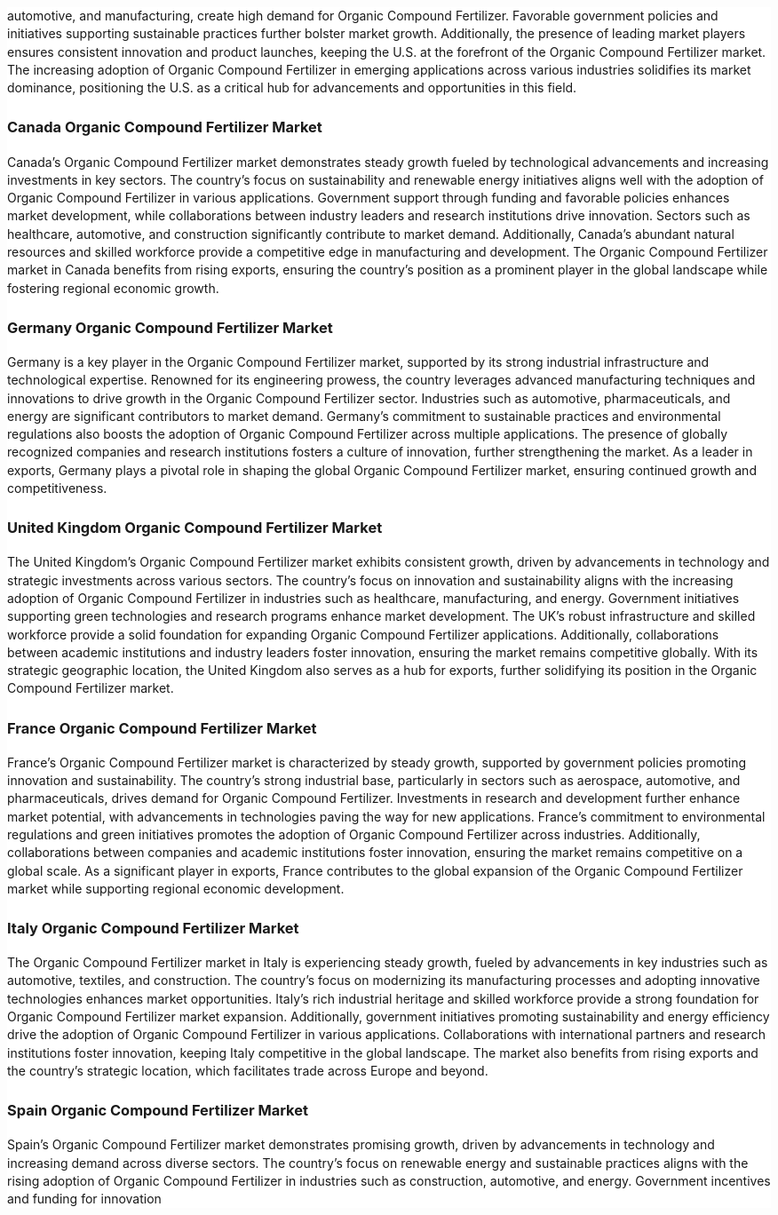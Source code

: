 automotive, and manufacturing, create high demand for Organic Compound Fertilizer. Favorable government policies and initiatives supporting sustainable practices further bolster market growth. Additionally, the presence of leading market players ensures consistent innovation and product launches, keeping the U.S. at the forefront of the Organic Compound Fertilizer market. The increasing adoption of Organic Compound Fertilizer in emerging applications across various industries solidifies its market dominance, positioning the U.S. as a critical hub for advancements and opportunities in this field.</p><h3>Canada Organic Compound Fertilizer Market</h3><p>Canada&rsquo;s Organic Compound Fertilizer market demonstrates steady growth fueled by technological advancements and increasing investments in key sectors. The country&rsquo;s focus on sustainability and renewable energy initiatives aligns well with the adoption of Organic Compound Fertilizer in various applications. Government support through funding and favorable policies enhances market development, while collaborations between industry leaders and research institutions drive innovation. Sectors such as healthcare, automotive, and construction significantly contribute to market demand. Additionally, Canada&rsquo;s abundant natural resources and skilled workforce provide a competitive edge in manufacturing and development. The Organic Compound Fertilizer market in Canada benefits from rising exports, ensuring the country&rsquo;s position as a prominent player in the global landscape while fostering regional economic growth.</p><h3>Germany Organic Compound Fertilizer Market</h3><p>Germany is a key player in the Organic Compound Fertilizer market, supported by its strong industrial infrastructure and technological expertise. Renowned for its engineering prowess, the country leverages advanced manufacturing techniques and innovations to drive growth in the Organic Compound Fertilizer sector. Industries such as automotive, pharmaceuticals, and energy are significant contributors to market demand. Germany&rsquo;s commitment to sustainable practices and environmental regulations also boosts the adoption of Organic Compound Fertilizer across multiple applications. The presence of globally recognized companies and research institutions fosters a culture of innovation, further strengthening the market. As a leader in exports, Germany plays a pivotal role in shaping the global Organic Compound Fertilizer market, ensuring continued growth and competitiveness.</p><h3>United Kingdom Organic Compound Fertilizer Market</h3><p>The United Kingdom&rsquo;s Organic Compound Fertilizer market exhibits consistent growth, driven by advancements in technology and strategic investments across various sectors. The country&rsquo;s focus on innovation and sustainability aligns with the increasing adoption of Organic Compound Fertilizer in industries such as healthcare, manufacturing, and energy. Government initiatives supporting green technologies and research programs enhance market development. The UK&rsquo;s robust infrastructure and skilled workforce provide a solid foundation for expanding Organic Compound Fertilizer applications. Additionally, collaborations between academic institutions and industry leaders foster innovation, ensuring the market remains competitive globally. With its strategic geographic location, the United Kingdom also serves as a hub for exports, further solidifying its position in the Organic Compound Fertilizer market.</p><h3>France Organic Compound Fertilizer Market</h3><p>France&rsquo;s Organic Compound Fertilizer market is characterized by steady growth, supported by government policies promoting innovation and sustainability. The country&rsquo;s strong industrial base, particularly in sectors such as aerospace, automotive, and pharmaceuticals, drives demand for Organic Compound Fertilizer. Investments in research and development further enhance market potential, with advancements in technologies paving the way for new applications. France&rsquo;s commitment to environmental regulations and green initiatives promotes the adoption of Organic Compound Fertilizer across industries. Additionally, collaborations between companies and academic institutions foster innovation, ensuring the market remains competitive on a global scale. As a significant player in exports, France contributes to the global expansion of the Organic Compound Fertilizer market while supporting regional economic development.</p><h3>Italy Organic Compound Fertilizer Market</h3><p>The Organic Compound Fertilizer market in Italy is experiencing steady growth, fueled by advancements in key industries such as automotive, textiles, and construction. The country&rsquo;s focus on modernizing its manufacturing processes and adopting innovative technologies enhances market opportunities. Italy&rsquo;s rich industrial heritage and skilled workforce provide a strong foundation for Organic Compound Fertilizer market expansion. Additionally, government initiatives promoting sustainability and energy efficiency drive the adoption of Organic Compound Fertilizer in various applications. Collaborations with international partners and research institutions foster innovation, keeping Italy competitive in the global landscape. The market also benefits from rising exports and the country&rsquo;s strategic location, which facilitates trade across Europe and beyond.</p><h3>Spain Organic Compound Fertilizer Market</h3><p>Spain&rsquo;s Organic Compound Fertilizer market demonstrates promising growth, driven by advancements in technology and increasing demand across diverse sectors. The country&rsquo;s focus on renewable energy and sustainable practices aligns with the rising adoption of Organic Compound Fertilizer in industries such as construction, automotive, and energy. Government incentives and funding for innovation